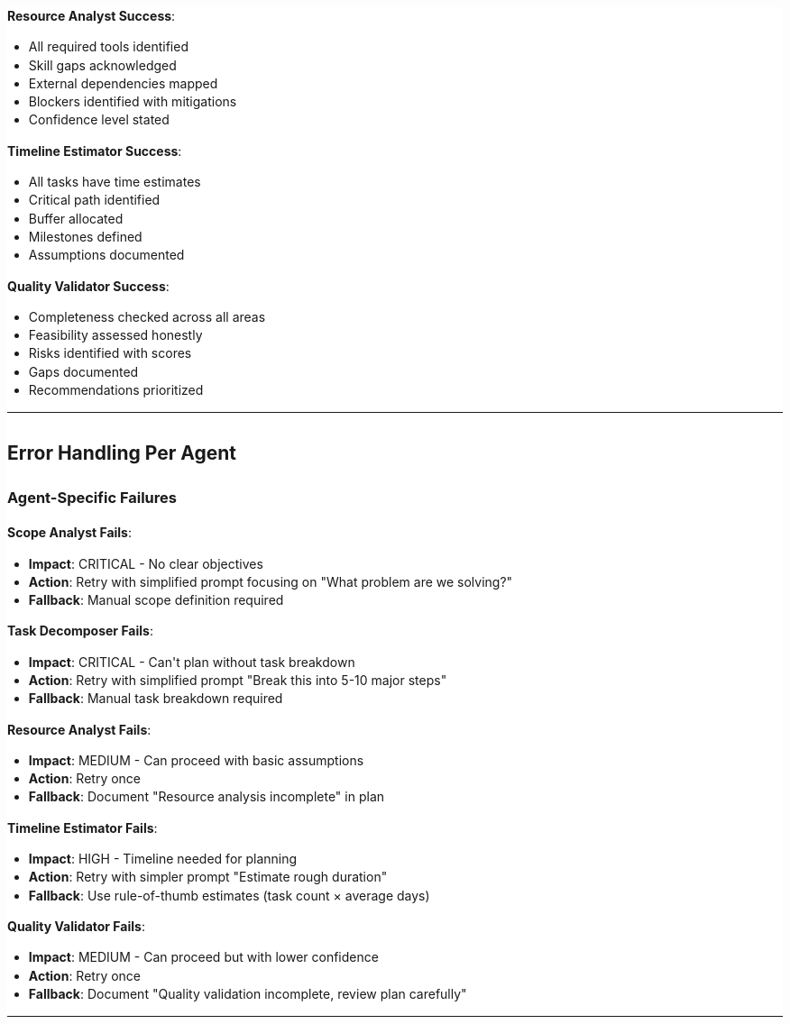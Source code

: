 **Resource Analyst Success**:
- All required tools identified
- Skill gaps acknowledged
- External dependencies mapped
- Blockers identified with mitigations
- Confidence level stated

**Timeline Estimator Success**:
- All tasks have time estimates
- Critical path identified
- Buffer allocated
- Milestones defined
- Assumptions documented

**Quality Validator Success**:
- Completeness checked across all areas
- Feasibility assessed honestly
- Risks identified with scores
- Gaps documented
- Recommendations prioritized

---

## Error Handling Per Agent

### Agent-Specific Failures

**Scope Analyst Fails**:
- **Impact**: CRITICAL - No clear objectives
- **Action**: Retry with simplified prompt focusing on "What problem are we solving?"
- **Fallback**: Manual scope definition required

**Task Decomposer Fails**:
- **Impact**: CRITICAL - Can't plan without task breakdown
- **Action**: Retry with simplified prompt "Break this into 5-10 major steps"
- **Fallback**: Manual task breakdown required

**Resource Analyst Fails**:
- **Impact**: MEDIUM - Can proceed with basic assumptions
- **Action**: Retry once
- **Fallback**: Document "Resource analysis incomplete" in plan

**Timeline Estimator Fails**:
- **Impact**: HIGH - Timeline needed for planning
- **Action**: Retry with simpler prompt "Estimate rough duration"
- **Fallback**: Use rule-of-thumb estimates (task count × average days)

**Quality Validator Fails**:
- **Impact**: MEDIUM - Can proceed but with lower confidence
- **Action**: Retry once
- **Fallback**: Document "Quality validation incomplete, review plan carefully"

---
